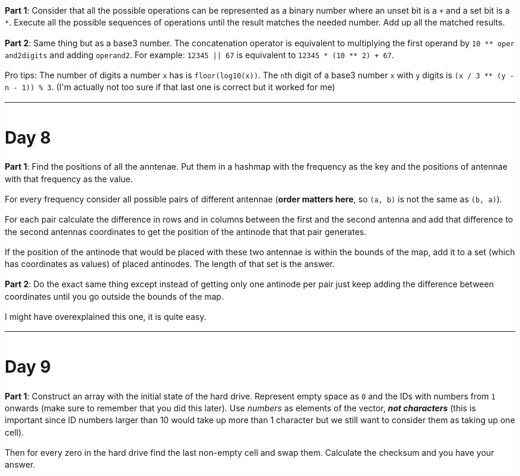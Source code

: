 **Part 1**: Consider that all the possible operations can be represented as a binary number where an unset bit is a `+` and a set bit is a `*`.
Execute all the possible sequences of operations until the result matches the needed number. Add up all the matched results.

**Part 2**: Same thing but as a base3 number. The concatenation operator is equivalent to multiplying the first operand by `10 ** operand2digits` and adding `operand2`.
For example: `12345 || 67` is equivalent to `12345 * (10 ** 2) + 67`.

Pro tips: The number of digits a number `x` has is `floor(log10(x))`. The `n`th digit of a base3 number `x` with `y` digits is `(x / 3 ** (y - n - 1)) % 3`.
(I'm actually not too sure if that last one is correct but it worked for me)

<hr>

# Day 8

**Part 1**: Find the positions of all the anntenae. Put them in a hashmap with the frequency as the key and the positions of antennae
with that frequency as the value.

For every frequency consider all possible pairs of different antennae (**order matters here**, so `(a, b)`
is not the same as `(b, a)`).

For each pair calculate the difference in rows and in columns between the first and the second antenna
and add that difference to the second antennas coordinates to get the position of the antinode that that pair generates.

If the position of the antinode that would be placed with these two antennae is within the bounds of the map,
add it to a set (which has coordinates as values) of placed antinodes. The length of that set is the answer.

**Part 2**: Do the exact same thing except instead of getting only one antinode per pair just keep adding the difference between
coordinates until you go outside the bounds of the map.

I might have overexplained this one, it is quite easy.

<hr>

# Day 9

**Part 1**: Construct an array with the initial state of the hard drive. Represent empty space as `0` and the IDs with numbers from `1` onwards
(make sure to remember that you did this later). Use *numbers* as elements of the vector, ***not characters*** (this is important since
ID numbers larger than 10 would take up more than 1 character but we still want to consider them as taking up one cell).

Then for every zero in the hard drive find the last non-empty cell and swap them. Calculate the checksum and you have your answer.
